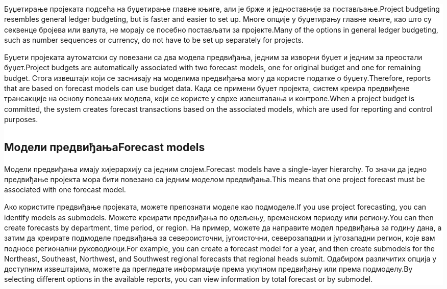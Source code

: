 <span data-ttu-id="4a259-183">Буџетирање пројеката подсећа на буџетирање главне књиге, али је брже и једноставније за постављање.</span><span class="sxs-lookup"><span data-stu-id="4a259-183">Project budgeting resembles general ledger budgeting, but is faster and easier to set up.</span></span> <span data-ttu-id="4a259-184">Многе опције у буџетирању главне књиге, као што су секвенце бројева или валута, не морају се посебно постављати за пројекте.</span><span class="sxs-lookup"><span data-stu-id="4a259-184">Many of the options in general ledger budgeting, such as number sequences or currency, do not have to be set up separately for projects.</span></span>

<span data-ttu-id="4a259-185">Буџети пројеката аутоматски су повезани са два модела предвиђања, једним за изворни буџет и једним за преостали буџет.</span><span class="sxs-lookup"><span data-stu-id="4a259-185">Project budgets are automatically associated with two forecast models, one for original budget and one for remaining budget.</span></span> <span data-ttu-id="4a259-186">Стога извештаји који се заснивају на моделима предвиђања могу да користе податке о буџету.</span><span class="sxs-lookup"><span data-stu-id="4a259-186">Therefore, reports that are based on forecast models can use budget data.</span></span> <span data-ttu-id="4a259-187">Када се примени буџет пројекта, систем креира предвиђене трансакције на основу повезаних модела, који се користе у сврхе извештавања и контроле.</span><span class="sxs-lookup"><span data-stu-id="4a259-187">When a project budget is committed, the system creates forecast transactions based on the associated models, which are used for reporting and control purposes.</span></span>

## <a name="forecast-models"></a><span data-ttu-id="4a259-188">Модели предвиђања</span><span class="sxs-lookup"><span data-stu-id="4a259-188">Forecast models</span></span>
<span data-ttu-id="4a259-189">Модели предвиђања имају хијерархију са једним слојем.</span><span class="sxs-lookup"><span data-stu-id="4a259-189">Forecast models have a single-layer hierarchy.</span></span> <span data-ttu-id="4a259-190">То значи да једно предвиђање пројекта мора бити повезано са једним моделом предвиђања.</span><span class="sxs-lookup"><span data-stu-id="4a259-190">This means that one project forecast must be associated with one forecast model.</span></span>

<span data-ttu-id="4a259-191">Ако користите предвиђање пројеката, можете препознати моделе као подмоделе.</span><span class="sxs-lookup"><span data-stu-id="4a259-191">If you use project forecasting, you can identify models as submodels.</span></span> <span data-ttu-id="4a259-192">Можете креирати предвиђања по одељењу, временском периоду или региону.</span><span class="sxs-lookup"><span data-stu-id="4a259-192">You can then create forecasts by department, time period, or region.</span></span> <span data-ttu-id="4a259-193">На пример, можете да направите модел предвиђања за годину дана, а затим да креирате подмоделе предвиђања за североисточни, југоисточни, северозападни и југозападни регион, које вам подносе регионални руководиоци.</span><span class="sxs-lookup"><span data-stu-id="4a259-193">For example, you can create a forecast model for a year, and then create submodels for the Northeast, Southeast, Northwest, and Southwest regional forecasts that regional heads submit.</span></span> <span data-ttu-id="4a259-194">Одабиром различитих опција у доступним извештајима, можете да прегледате информације према укупном предвиђању или према подмоделу.</span><span class="sxs-lookup"><span data-stu-id="4a259-194">By selecting different options in the available reports, you can view information by total forecast or by submodel.</span></span>



